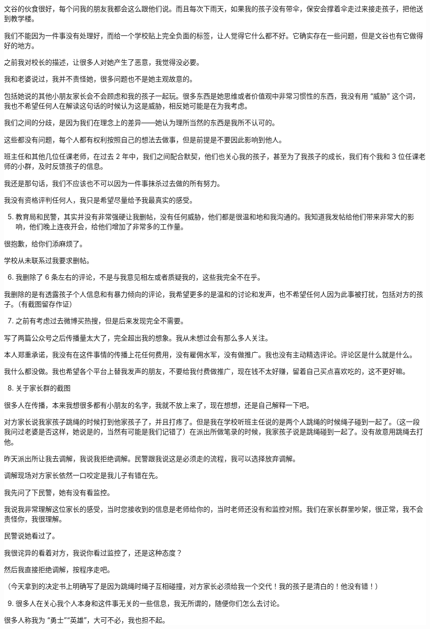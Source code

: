 文谷的伙食很好，每个问我的朋友我都会这么跟他们说。而且每次下雨天，如果我的孩子没有带伞，保安会撑着伞走过来接走孩子，把他送到教学楼。

我们不能因为一件事没有处理好，而给一个学校贴上完全负面的标签，让人觉得它什么都不好。它确实存在一些问题，但是文谷也有它做得好的地方。

之前我对校长的描述，让很多人对她产生了恶意，我觉得没必要。

我和老婆说过，我并不责怪她，很多问题也不是她主观故意的。

包括她说的其他小朋友家长会不会顾虑和我的孩子一起玩。很多东西是她思维或者价值观中非常习惯性的东西，我没有用 “威胁” 这个词，我也不希望任何人在解读这句话的时候认为这是威胁，相反她可能是在为我考虑。

我们之间的分歧，是因为我们在理念上的差异——她认为理所当然的东西是我所不认可的。

这些都没有问题，每个人都有权利按照自己的想法去做事，但是前提是不要因此影响到他人。

班主任和其他几位任课老师，在过去 2 年中，我们之间配合默契，他们也关心我的孩子，甚至为了我孩子的成长，我们有个我和 3 位任课老师的小群，及时反馈孩子的信息。

我还是那句话，我们不应该也不可以因为一件事抹杀过去做的所有努力。

我没有资格评判任何人，我只是希望尽量给予我最真实的感受。

5. 教育局和民警，其实并没有非常强硬让我删帖，没有任何威胁，他们都是很温和地和我沟通的。我知道我发帖给他们带来非常大的影响，他们晚上连夜开会，给他们增加了非常多的工作量。

很抱歉，给你们添麻烦了。

学校从未联系过我要求删帖。

6. 我删除了 6 条左右的评论，不是与我意见相左或者质疑我的，这些我完全不在乎。

我删除的是有透露孩子个人信息和有暴力倾向的评论，我希望更多的是温和的讨论和发声，也不希望任何人因为此事被打扰，包括对方的孩子。（有截图留存作证）

7. 之前有考虑过去微博买热搜，但是后来发现完全不需要。

写了两篇公众号之后传播量太大了，完全超出我的想象。我从未想过会有那么多人关注。

本人郑重承诺，我没有在这件事情的传播上花任何费用，没有雇佣水军，没有做推广。我也没有主动精选评论。评论区是什么就是什么。

我什么都没做。我也希望各个平台上替我发声的朋友，不要给我付费做推广，现在钱不太好赚，留着自己买点喜欢吃的，这不更好嘛。

8. 关于家长群的截图

很多人在传播，本来我想很多都有小朋友的名字，我就不放上来了，现在想想，还是自己解释一下吧。

对方家长说我家孩子跳绳的时候打到他家孩子了，并且打疼了。但是我在学校听班主任说的是两个人跳绳的时候绳子碰到一起了。（这一段我问过老婆是否这样，她说是的，当然有可能是我们记错了）在派出所做笔录的时候，我家孩子说是跳绳碰到一起了。没有故意用跳绳去打他。

昨天派出所让我去调解，我说我拒绝调解。民警跟我说这是必须走的流程，我可以选择放弃调解。

调解现场对方家长依然一口咬定是我儿子有错在先。

我先问了下民警，她有没有看监控。

我说我非常理解这位家长的感受，当时您接收到的信息是老师给你的，当时老师还没有和监控对照。我们在家长群里吵架，很正常，我不会责怪你，我很理解。

民警说她看过了。

我很诧异的看着对方，我说你看过监控了，还是这种态度？

然后我直接拒绝调解，按程序走吧。

（今天拿到的决定书上明确写了是因为跳绳时绳子互相碰撞，对方家长必须给我一个交代！我的孩子是清白的！他没有错！）

9. 很多人在关心我个人本身和这件事无关的一些信息，我无所谓的，随便你们怎么去讨论。

很多人称我为 “勇士”“英雄”，大可不必，我也担不起。
